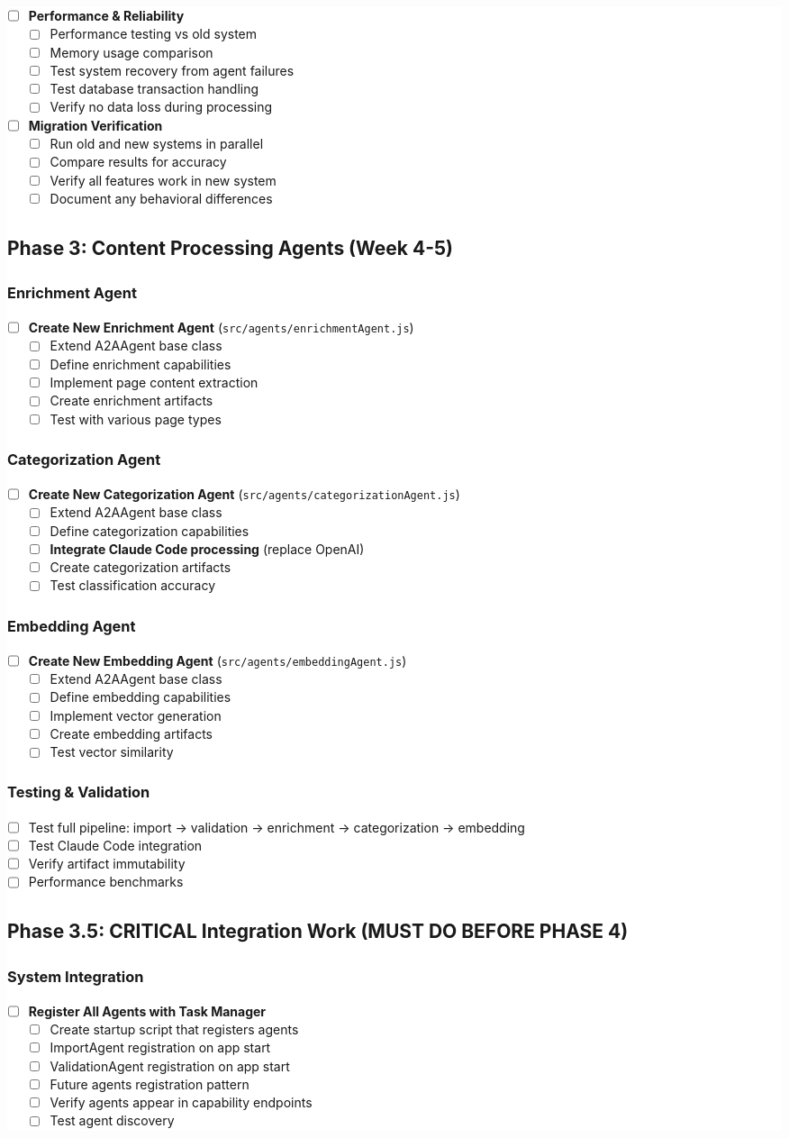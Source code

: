- [ ] **Performance & Reliability**
  - [ ] Performance testing vs old system
  - [ ] Memory usage comparison
  - [ ] Test system recovery from agent failures
  - [ ] Test database transaction handling
  - [ ] Verify no data loss during processing
  
- [ ] **Migration Verification**
  - [ ] Run old and new systems in parallel
  - [ ] Compare results for accuracy
  - [ ] Verify all features work in new system
  - [ ] Document any behavioral differences

## Phase 3: Content Processing Agents (Week 4-5)

### Enrichment Agent
- [ ] **Create New Enrichment Agent** (`src/agents/enrichmentAgent.js`)
  - [ ] Extend A2AAgent base class
  - [ ] Define enrichment capabilities
  - [ ] Implement page content extraction
  - [ ] Create enrichment artifacts
  - [ ] Test with various page types

### Categorization Agent
- [ ] **Create New Categorization Agent** (`src/agents/categorizationAgent.js`)
  - [ ] Extend A2AAgent base class
  - [ ] Define categorization capabilities
  - [ ] **Integrate Claude Code processing** (replace OpenAI)
  - [ ] Create categorization artifacts
  - [ ] Test classification accuracy

### Embedding Agent
- [ ] **Create New Embedding Agent** (`src/agents/embeddingAgent.js`)
  - [ ] Extend A2AAgent base class
  - [ ] Define embedding capabilities
  - [ ] Implement vector generation
  - [ ] Create embedding artifacts
  - [ ] Test vector similarity

### Testing & Validation
- [ ] Test full pipeline: import → validation → enrichment → categorization → embedding
- [ ] Test Claude Code integration
- [ ] Verify artifact immutability
- [ ] Performance benchmarks

## Phase 3.5: CRITICAL Integration Work (MUST DO BEFORE PHASE 4)

### System Integration
- [ ] **Register All Agents with Task Manager**
  - [ ] Create startup script that registers agents
  - [ ] ImportAgent registration on app start
  - [ ] ValidationAgent registration on app start
  - [ ] Future agents registration pattern
  - [ ] Verify agents appear in capability endpoints
  - [ ] Test agent discovery
